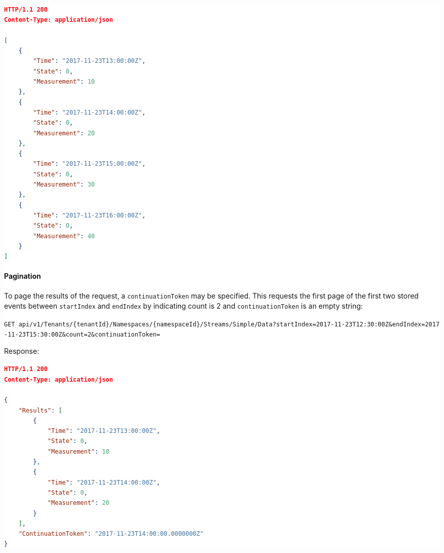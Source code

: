 ```json
HTTP/1.1 200
Content-Type: application/json

[
    {
        "Time": "2017-11-23T13:00:00Z",
        "State": 0,
        "Measurement": 10
    },
    {
        "Time": "2017-11-23T14:00:00Z",
        "State": 0,
        "Measurement": 20
    },
    {
        "Time": "2017-11-23T15:00:00Z",
        "State": 0,
        "Measurement": 30
    },
    {
        "Time": "2017-11-23T16:00:00Z",
        "State": 0,
        "Measurement": 40
    }
]
```

#### Pagination

To page the results of the request, a `continuationToken` may be specified. This requests the first page of the first two stored events between `startIndex` and `endIndex` by indicating count is 2 and `continuationToken` is an empty string:

```text
GET api/v1/Tenants/{tenantId}/Namespaces/{namespaceId}/Streams/Simple/Data?startIndex=2017-11-23T12:30:00Z&endIndex=2017-11-23T15:30:00Z&count=2&continuationToken=
```

Response:

```json
HTTP/1.1 200
Content-Type: application/json

{
    "Results": [
        {
            "Time": "2017-11-23T13:00:00Z",
            "State": 0,
            "Measurement": 10
        },
        {
            "Time": "2017-11-23T14:00:00Z",
            "State": 0,
            "Measurement": 20
        }
    ],
    "ContinuationToken": "2017-11-23T14:00:00.0000000Z"
}
```
